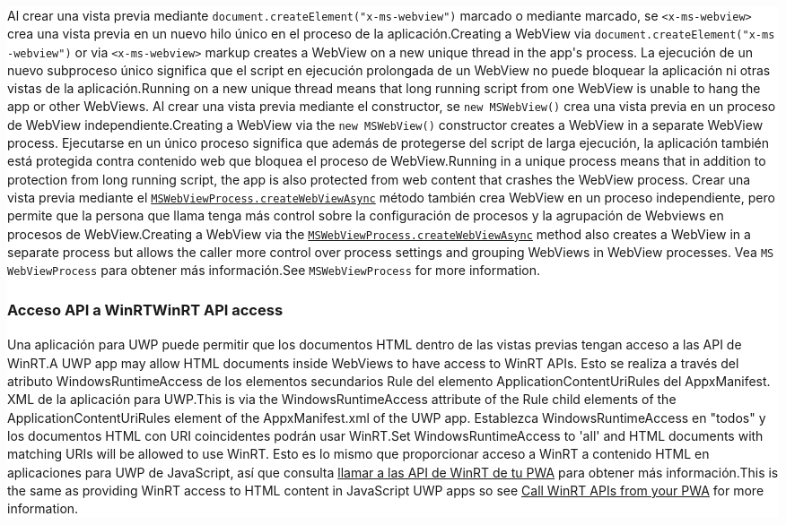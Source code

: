 <span data-ttu-id="53d11-146">Al crear una vista previa mediante `document.createElement("x-ms-webview")` marcado o mediante marcado, se `<x-ms-webview>` crea una vista previa en un nuevo hilo único en el proceso de la aplicación.</span><span class="sxs-lookup"><span data-stu-id="53d11-146">Creating a WebView via `document.createElement("x-ms-webview")` or via `<x-ms-webview>` markup creates a WebView on a new unique thread in the app's process.</span></span> <span data-ttu-id="53d11-147">La ejecución de un nuevo subproceso único significa que el script en ejecución prolongada de un WebView no puede bloquear la aplicación ni otras vistas de la aplicación.</span><span class="sxs-lookup"><span data-stu-id="53d11-147">Running on a new unique thread means that long running script from one WebView is unable to hang the app or other WebViews.</span></span> <span data-ttu-id="53d11-148">Al crear una vista previa mediante el constructor, se `new MSWebView()` crea una vista previa en un proceso de WebView independiente.</span><span class="sxs-lookup"><span data-stu-id="53d11-148">Creating a WebView via the `new MSWebView()` constructor creates a WebView in a separate WebView process.</span></span> <span data-ttu-id="53d11-149">Ejecutarse en un único proceso significa que además de protegerse del script de larga ejecución, la aplicación también está protegida contra contenido web que bloquea el proceso de WebView.</span><span class="sxs-lookup"><span data-stu-id="53d11-149">Running in a unique process means that in addition to protection from long running script, the app is also protected from web content that crashes the WebView process.</span></span> <span data-ttu-id="53d11-150">Crear una vista previa mediante el [`MSWebViewProcess.createWebViewAsync`](./webview/MSWebViewProcess.md#createwebviewasync) método también crea WebView en un proceso independiente, pero permite que la persona que llama tenga más control sobre la configuración de procesos y la agrupación de Webviews en procesos de WebView.</span><span class="sxs-lookup"><span data-stu-id="53d11-150">Creating a WebView via the [`MSWebViewProcess.createWebViewAsync`](./webview/MSWebViewProcess.md#createwebviewasync) method also creates a WebView in a separate process but allows the caller more control over process settings and grouping WebViews in WebView processes.</span></span> <span data-ttu-id="53d11-151">Vea `MSWebViewProcess` para obtener más información.</span><span class="sxs-lookup"><span data-stu-id="53d11-151">See `MSWebViewProcess` for more information.</span></span> 

### <span data-ttu-id="53d11-152">Acceso API a WinRT</span><span class="sxs-lookup"><span data-stu-id="53d11-152">WinRT API access</span></span>

<span data-ttu-id="53d11-153">Una aplicación para UWP puede permitir que los documentos HTML dentro de las vistas previas tengan acceso a las API de WinRT.</span><span class="sxs-lookup"><span data-stu-id="53d11-153">A UWP app may allow HTML documents inside WebViews to have access to WinRT APIs.</span></span> <span data-ttu-id="53d11-154">Esto se realiza a través del atributo WindowsRuntimeAccess de los elementos secundarios Rule del elemento ApplicationContentUriRules del AppxManifest. XML de la aplicación para UWP.</span><span class="sxs-lookup"><span data-stu-id="53d11-154">This is via the WindowsRuntimeAccess attribute of the Rule child elements of the ApplicationContentUriRules element of the AppxManifest.xml of the UWP app.</span></span> <span data-ttu-id="53d11-155">Establezca WindowsRuntimeAccess en "todos" y los documentos HTML con URI coincidentes podrán usar WinRT.</span><span class="sxs-lookup"><span data-stu-id="53d11-155">Set WindowsRuntimeAccess to 'all' and HTML documents with matching URIs will be allowed to use WinRT.</span></span> <span data-ttu-id="53d11-156">Esto es lo mismo que proporcionar acceso a WinRT a contenido HTML en aplicaciones para UWP de JavaScript, así que consulta [llamar a las API de WinRT de tu PWA](/microsoft-edge/progressive-web-apps-edgehtml/windows-features#call-winrt-apis-from-your-pwa) para obtener más información.</span><span class="sxs-lookup"><span data-stu-id="53d11-156">This is the same as providing WinRT access to HTML content in JavaScript UWP apps so see [Call WinRT APIs from your PWA](/microsoft-edge/progressive-web-apps-edgehtml/windows-features#call-winrt-apis-from-your-pwa) for more information.</span></span>
